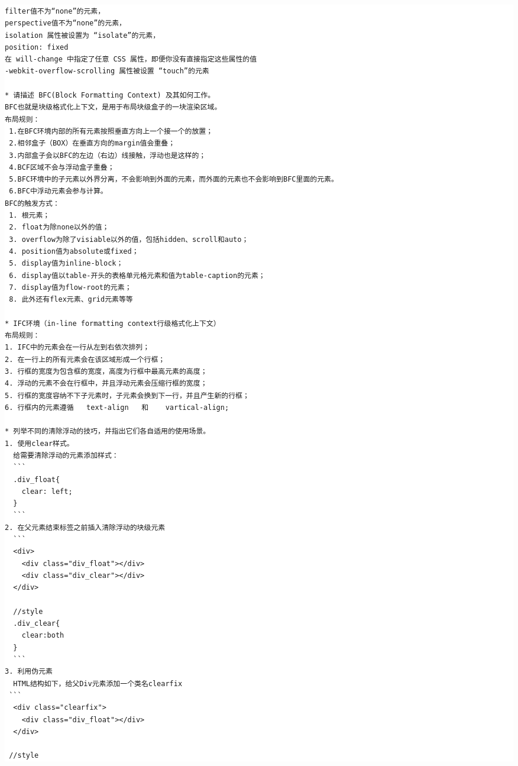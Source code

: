    ```
  filter值不为“none”的元素，
  perspective值不为“none”的元素，
  isolation 属性被设置为 “isolate”的元素，
  position: fixed
  在 will-change 中指定了任意 CSS 属性，即便你没有直接指定这些属性的值
  -webkit-overflow-scrolling 属性被设置 “touch”的元素

* 请描述 BFC(Block Formatting Context) 及其如何工作。
  BFC也就是块级格式化上下文，是用于布局块级盒子的一块渲染区域。
  布局规则：
    1.在BFC环境内部的所有元素按照垂直方向上一个接一个的放置；
    2.相邻盒子（BOX）在垂直方向的margin值会重叠；
    3.内部盒子会以BFC的左边（右边）线接触，浮动也是这样的；
    4.BCF区域不会与浮动盒子重叠；
    5.BFC环境中的子元素以外界分离，不会影响到外面的元素，而外面的元素也不会影响到BFC里面的元素。
    6.BFC中浮动元素会参与计算。
  BFC的触发方式：
    1. 根元素；
    2. float为除none以外的值；
    3. overflow为除了visiable以外的值，包括hidden、scroll和auto；
    4. position值为absolute或fixed；
    5. display值为inline-block；
    6. display值以table-开头的表格单元格元素和值为table-caption的元素；
    7. display值为flow-root的元素；
    8. 此外还有flex元素、grid元素等等

* IFC环境（in-line formatting context行级格式化上下文）
  布局规则：
  1. IFC中的元素会在一行从左到右依次排列；
  2. 在一行上的所有元素会在该区域形成一个行框；
  3. 行框的宽度为包含框的宽度，高度为行框中最高元素的高度；
  4. 浮动的元素不会在行框中，并且浮动元素会压缩行框的宽度；
  5. 行框的宽度容纳不下子元素时，子元素会换到下一行，并且产生新的行框；
  6. 行框内的元素遵循   text-align   和    vartical-align;

* 列举不同的清除浮动的技巧，并指出它们各自适用的使用场景。
  1. 使用clear样式。
     给需要清除浮动的元素添加样式：
     ```
     .div_float{
       clear: left; 
     }
     ```
  2. 在父元素结束标签之前插入清除浮动的块级元素
     ```
     <div>
       <div class="div_float"></div>
       <div class="div_clear"></div>
     </div>

     //style
     .div_clear{
       clear:both
     }
     ```
  3. 利用伪元素
     HTML结构如下，给父Div元素添加一个类名clearfix
    ```
     <div class="clearfix">
       <div class="div_float"></div>
     </div>

    //style
   ```